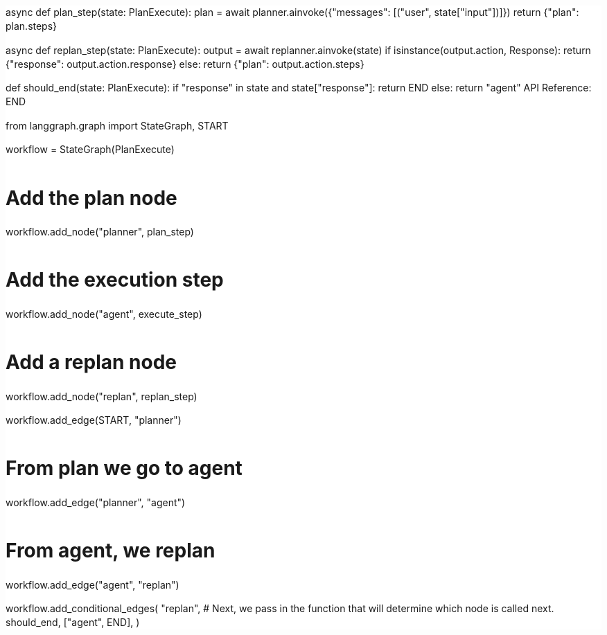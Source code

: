 
async def plan_step(state: PlanExecute):
    plan = await planner.ainvoke({"messages": [("user", state["input"])]})
    return {"plan": plan.steps}


async def replan_step(state: PlanExecute):
    output = await replanner.ainvoke(state)
    if isinstance(output.action, Response):
        return {"response": output.action.response}
    else:
        return {"plan": output.action.steps}


def should_end(state: PlanExecute):
    if "response" in state and state["response"]:
        return END
    else:
        return "agent"
API Reference: END


from langgraph.graph import StateGraph, START

workflow = StateGraph(PlanExecute)

# Add the plan node
workflow.add_node("planner", plan_step)

# Add the execution step
workflow.add_node("agent", execute_step)

# Add a replan node
workflow.add_node("replan", replan_step)

workflow.add_edge(START, "planner")

# From plan we go to agent
workflow.add_edge("planner", "agent")

# From agent, we replan
workflow.add_edge("agent", "replan")

workflow.add_conditional_edges(
    "replan",
    # Next, we pass in the function that will determine which node is called next.
    should_end,
    ["agent", END],
)
